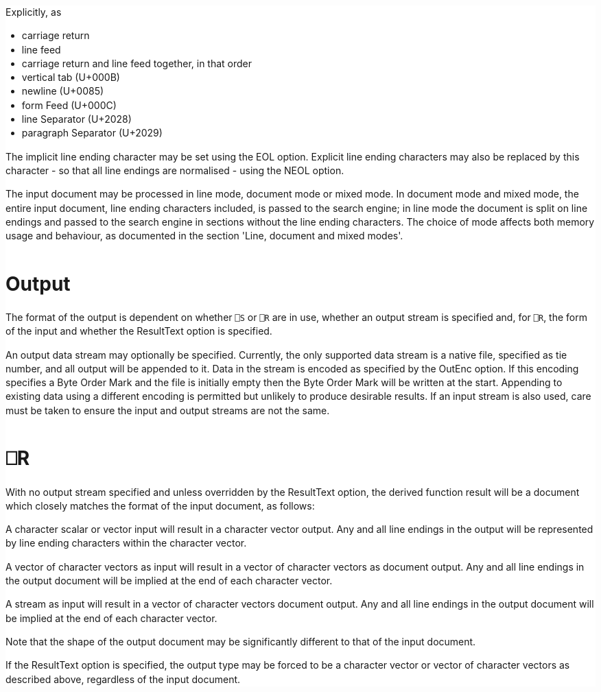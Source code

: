 Explicitly, as

- carriage return
- line feed
- carriage return and line feed together, in that order
- vertical tab (U+000B)
- newline (U+0085)
- form Feed (U+000C)
- line Separator (U+2028)
- paragraph Separator (U+2029)

The implicit line ending character may be set using the EOL option. Explicit line ending characters may also be replaced by this character - so that all line endings are normalised - using the NEOL option.

The input document may be processed in line mode, document mode or mixed mode. In document mode and mixed mode, the entire input document, line ending characters included, is passed to the search engine; in line mode the document is split on line endings and passed to the search engine in sections without the line ending characters. The choice of mode affects both memory usage and behaviour, as documented in the section 'Line, document and mixed modes'.

# Output

The format of the output is dependent on whether `⎕S` or `⎕R` are in use, whether an output stream is specified and, for `⎕R`, the form of the input and whether the ResultText option is specified.

An output data stream may optionally be specified. Currently, the only supported data stream is a native file, specified as tie number, and all output will be appended to it. Data in the stream is encoded as specified by the OutEnc option. If this encoding specifies a Byte Order Mark and the file is initially empty then the Byte Order Mark will be written at the start. Appending to existing data using a different encoding is permitted but unlikely to produce desirable results. If an input stream is also used, care must be taken to ensure the input and output streams are not the same.

# ⎕R

With no output stream specified and unless overridden by the ResultText option, the derived function result will be a document which closely matches the format of the input document, as follows:

A character scalar or vector input will result in a character vector output. Any and all line endings in the output will be represented by line ending characters within the character vector.

A vector of character vectors as input will result in a vector of character vectors as document output. Any and all line endings in the output document will be implied at the end of each character vector.

A stream as input will result in a vector of character vectors document output. Any and all line endings in the output document will be implied at the end of each character vector.

Note that the shape of the output document may be significantly different to that of the input document.

If the ResultText option is specified, the output type may be forced to be a character vector or vector of character vectors as described above, regardless of the input document.
